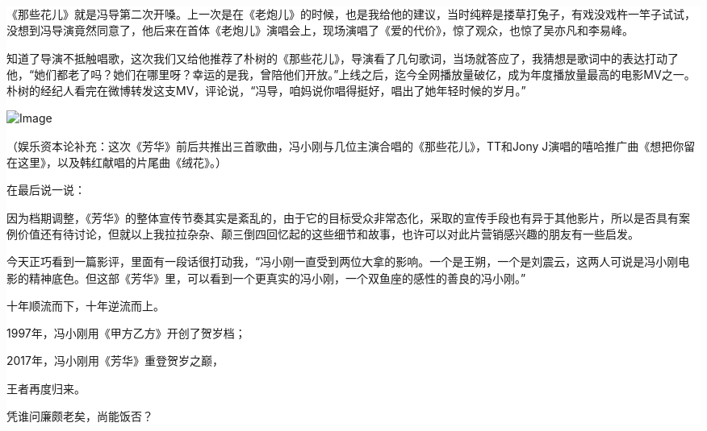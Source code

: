《那些花儿》就是冯导第二次开嗓。上一次是在《老炮儿》的时候，也是我给他的建议，当时纯粹是搂草打兔子，有戏没戏杵一竿子试试，没想到冯导演竟然同意了，他后来在首体《老炮儿》演唱会上，现场演唱了《爱的代价》，惊了观众，也惊了吴亦凡和李易峰。

知道了导演不抵触唱歌，这次我们又给他推荐了朴树的《那些花儿》，导演看了几句歌词，当场就答应了，我猜想是歌词中的表达打动了他，“她们都老了吗？她们在哪里呀？幸运的是我，曾陪他们开放。”上线之后，迄今全网播放量破亿，成为年度播放量最高的电影MV之一。朴树的经纪人看完在微博转发这支MV，评论说，“冯导，咱妈说你唱得挺好，唱出了她年轻时候的岁月。”

![Image](http://p2.pstatp.com/large/5b4000046e7a2e51bdcd)

（娱乐资本论补充：这次《芳华》前后共推出三首歌曲，冯小刚与几位主演合唱的《那些花儿》，TT和Jony J演唱的嘻哈推广曲《想把你留在这里》，以及韩红献唱的片尾曲《绒花》。）

在最后说一说：

因为档期调整，《芳华》的整体宣传节奏其实是紊乱的，由于它的目标受众非常态化，采取的宣传手段也有异于其他影片，所以是否具有案例价值还有待讨论，但就以上我拉拉杂杂、颠三倒四回忆起的这些细节和故事，也许可以对此片营销感兴趣的朋友有一些启发。

今天正巧看到一篇影评，里面有一段话很打动我，“冯小刚一直受到两位大拿的影响。一个是王朔，一个是刘震云，这两人可说是冯小刚电影的精神底色。但这部《芳华》里，可以看到一个更真实的冯小刚，一个双鱼座的感性的善良的冯小刚。”

十年顺流而下，十年逆流而上。

1997年，冯小刚用《甲方乙方》开创了贺岁档；

2017年，冯小刚用《芳华》重登贺岁之巅，

王者再度归来。

凭谁问廉颇老矣，尚能饭否？

